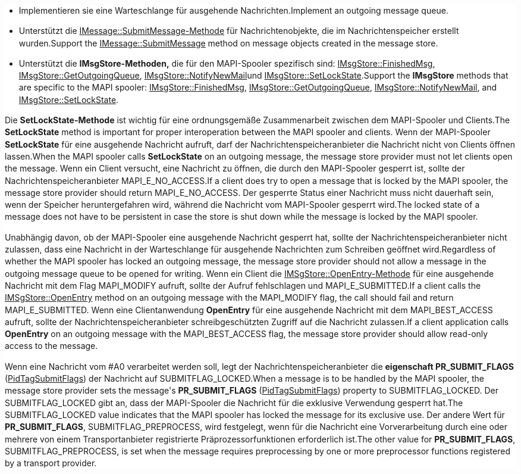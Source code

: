 - <span data-ttu-id="73f43-109">Implementieren sie eine Warteschlange für ausgehende Nachrichten.</span><span class="sxs-lookup"><span data-stu-id="73f43-109">Implement an outgoing message queue.</span></span>
    
- <span data-ttu-id="73f43-110">Unterstützt die [IMessage::SubmitMessage-Methode](imessage-submitmessage.md) für Nachrichtenobjekte, die im Nachrichtenspeicher erstellt wurden.</span><span class="sxs-lookup"><span data-stu-id="73f43-110">Support the [IMessage::SubmitMessage](imessage-submitmessage.md) method on message objects created in the message store.</span></span> 
    
- <span data-ttu-id="73f43-111">Unterstützt die **IMsgStore-Methoden,** die für den MAPI-Spooler spezifisch sind: [IMsgStore::FinishedMsg](imsgstore-finishedmsg.md), [IMsgStore::GetOutgoingQueue](imsgstore-getoutgoingqueue.md), [IMsgStore::NotifyNewMail](imsgstore-notifynewmail.md)und [IMsgStore::SetLockState](imsgstore-setlockstate.md).</span><span class="sxs-lookup"><span data-stu-id="73f43-111">Support the **IMsgStore** methods that are specific to the MAPI spooler: [IMsgStore::FinishedMsg](imsgstore-finishedmsg.md), [IMsgStore::GetOutgoingQueue](imsgstore-getoutgoingqueue.md), [IMsgStore::NotifyNewMail](imsgstore-notifynewmail.md), and [IMsgStore::SetLockState](imsgstore-setlockstate.md).</span></span>
    
<span data-ttu-id="73f43-112">Die **SetLockState-Methode** ist wichtig für eine ordnungsgemäße Zusammenarbeit zwischen dem MAPI-Spooler und Clients.</span><span class="sxs-lookup"><span data-stu-id="73f43-112">The **SetLockState** method is important for proper interoperation between the MAPI spooler and clients.</span></span> <span data-ttu-id="73f43-113">Wenn der MAPI-Spooler **SetLockState** für eine ausgehende Nachricht aufruft, darf der Nachrichtenspeicheranbieter die Nachricht nicht von Clients öffnen lassen.</span><span class="sxs-lookup"><span data-stu-id="73f43-113">When the MAPI spooler calls **SetLockState** on an outgoing message, the message store provider must not let clients open the message.</span></span> <span data-ttu-id="73f43-114">Wenn ein Client versucht, eine Nachricht zu öffnen, die durch den MAPI-Spooler gesperrt ist, sollte der Nachrichtenspeicheranbieter MAPI_E_NO_ACCESS.</span><span class="sxs-lookup"><span data-stu-id="73f43-114">If a client does try to open a message that is locked by the MAPI spooler, the message store provider should return MAPI_E_NO_ACCESS.</span></span> <span data-ttu-id="73f43-115">Der gesperrte Status einer Nachricht muss nicht dauerhaft sein, wenn der Speicher heruntergefahren wird, während die Nachricht vom MAPI-Spooler gesperrt wird.</span><span class="sxs-lookup"><span data-stu-id="73f43-115">The locked state of a message does not have to be persistent in case the store is shut down while the message is locked by the MAPI spooler.</span></span> 
  
<span data-ttu-id="73f43-116">Unabhängig davon, ob der MAPI-Spooler eine ausgehende Nachricht gesperrt hat, sollte der Nachrichtenspeicheranbieter nicht zulassen, dass eine Nachricht in der Warteschlange für ausgehende Nachrichten zum Schreiben geöffnet wird.</span><span class="sxs-lookup"><span data-stu-id="73f43-116">Regardless of whether the MAPI spooler has locked an outgoing message, the message store provider should not allow a message in the outgoing message queue to be opened for writing.</span></span> <span data-ttu-id="73f43-117">Wenn ein Client die [IMSgStore::OpenEntry-Methode](imsgstore-openentry.md) für eine ausgehende Nachricht mit dem Flag MAPI_MODIFY aufruft, sollte der Aufruf fehlschlagen und MAPI_E_SUBMITTED.</span><span class="sxs-lookup"><span data-stu-id="73f43-117">If a client calls the [IMSgStore::OpenEntry](imsgstore-openentry.md) method on an outgoing message with the MAPI_MODIFY flag, the call should fail and return MAPI_E_SUBMITTED.</span></span> <span data-ttu-id="73f43-118">Wenn eine Clientanwendung **OpenEntry** für eine ausgehende Nachricht mit dem MAPI_BEST_ACCESS aufruft, sollte der Nachrichtenspeicheranbieter schreibgeschützten Zugriff auf die Nachricht zulassen.</span><span class="sxs-lookup"><span data-stu-id="73f43-118">If a client application calls **OpenEntry** on an outgoing message with the MAPI_BEST_ACCESS flag, the message store provider should allow read-only access to the message.</span></span> 
  
<span data-ttu-id="73f43-119">Wenn eine Nachricht vom #A0 verarbeitet werden soll, legt der Nachrichtenspeicheranbieter die **eigenschaft PR_SUBMIT_FLAGS** ([PidTagSubmitFlags](pidtagsubmitflags-canonical-property.md)) der Nachricht auf SUBMITFLAG_LOCKED.</span><span class="sxs-lookup"><span data-stu-id="73f43-119">When a message is to be handled by the MAPI spooler, the message store provider sets the message's **PR_SUBMIT_FLAGS** ([PidTagSubmitFlags](pidtagsubmitflags-canonical-property.md)) property to SUBMITFLAG_LOCKED.</span></span> <span data-ttu-id="73f43-120">Der SUBMITFLAG_LOCKED gibt an, dass der MAPI-Spooler die Nachricht für die exklusive Verwendung gesperrt hat.</span><span class="sxs-lookup"><span data-stu-id="73f43-120">The SUBMITFLAG_LOCKED value indicates that the MAPI spooler has locked the message for its exclusive use.</span></span> <span data-ttu-id="73f43-121">Der andere Wert für **PR_SUBMIT_FLAGS**, SUBMITFLAG_PREPROCESS, wird festgelegt, wenn für die Nachricht eine Vorverarbeitung durch eine oder mehrere von einem Transportanbieter registrierte Präprozessorfunktionen erforderlich ist.</span><span class="sxs-lookup"><span data-stu-id="73f43-121">The other value for **PR_SUBMIT_FLAGS**, SUBMITFLAG_PREPROCESS, is set when the message requires preprocessing by one or more preprocessor functions registered by a transport provider.</span></span>
  